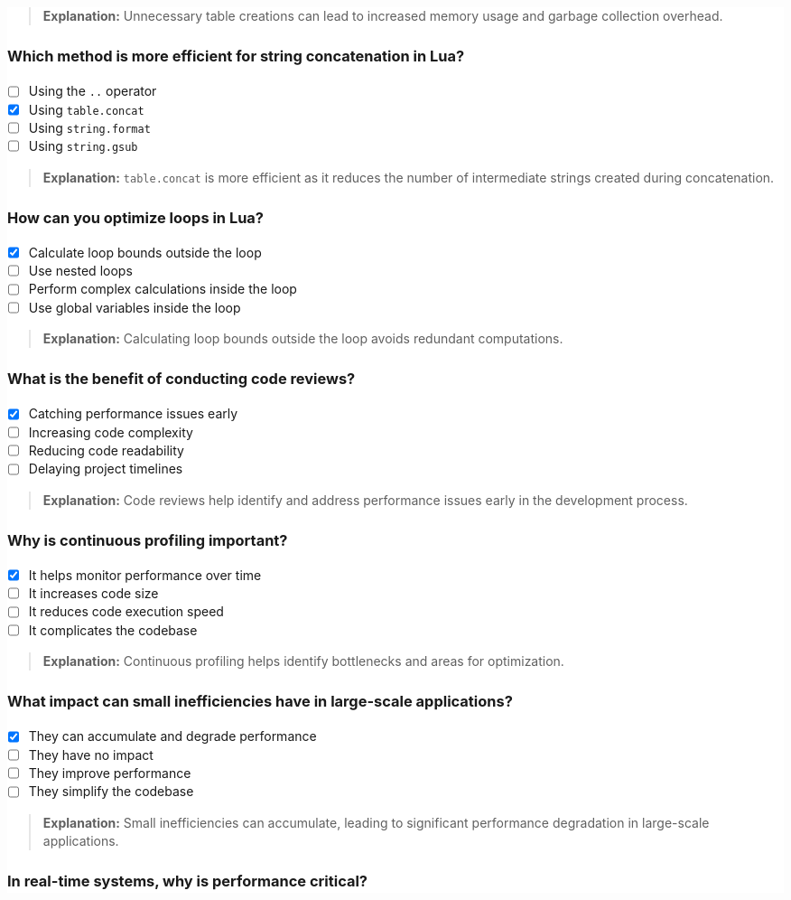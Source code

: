 > **Explanation:** Unnecessary table creations can lead to increased memory usage and garbage collection overhead.

### Which method is more efficient for string concatenation in Lua?

- [ ] Using the `..` operator
- [x] Using `table.concat`
- [ ] Using `string.format`
- [ ] Using `string.gsub`

> **Explanation:** `table.concat` is more efficient as it reduces the number of intermediate strings created during concatenation.

### How can you optimize loops in Lua?

- [x] Calculate loop bounds outside the loop
- [ ] Use nested loops
- [ ] Perform complex calculations inside the loop
- [ ] Use global variables inside the loop

> **Explanation:** Calculating loop bounds outside the loop avoids redundant computations.

### What is the benefit of conducting code reviews?

- [x] Catching performance issues early
- [ ] Increasing code complexity
- [ ] Reducing code readability
- [ ] Delaying project timelines

> **Explanation:** Code reviews help identify and address performance issues early in the development process.

### Why is continuous profiling important?

- [x] It helps monitor performance over time
- [ ] It increases code size
- [ ] It reduces code execution speed
- [ ] It complicates the codebase

> **Explanation:** Continuous profiling helps identify bottlenecks and areas for optimization.

### What impact can small inefficiencies have in large-scale applications?

- [x] They can accumulate and degrade performance
- [ ] They have no impact
- [ ] They improve performance
- [ ] They simplify the codebase

> **Explanation:** Small inefficiencies can accumulate, leading to significant performance degradation in large-scale applications.

### In real-time systems, why is performance critical?
